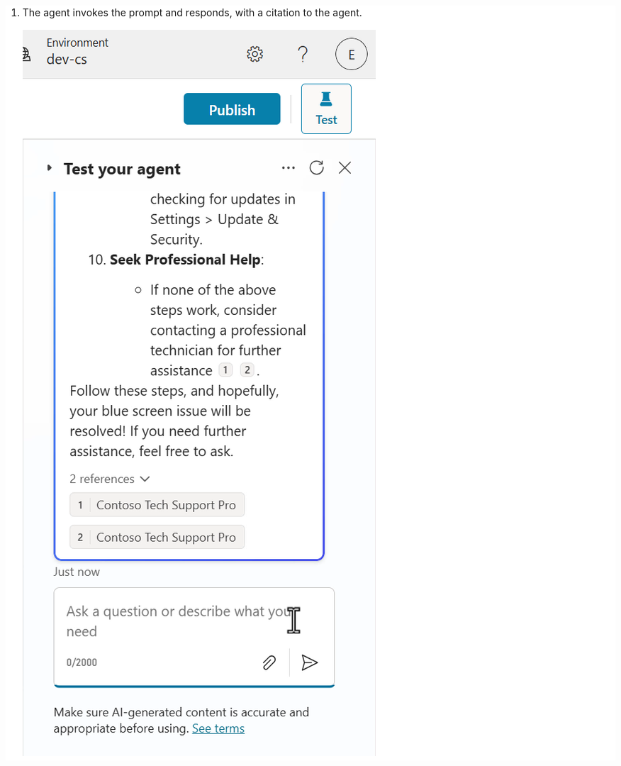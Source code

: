1. The agent invokes the prompt and responds, with a citation to the agent.

   ![Prompt instructions](assets/3.3_05_ModelResponse.png)
